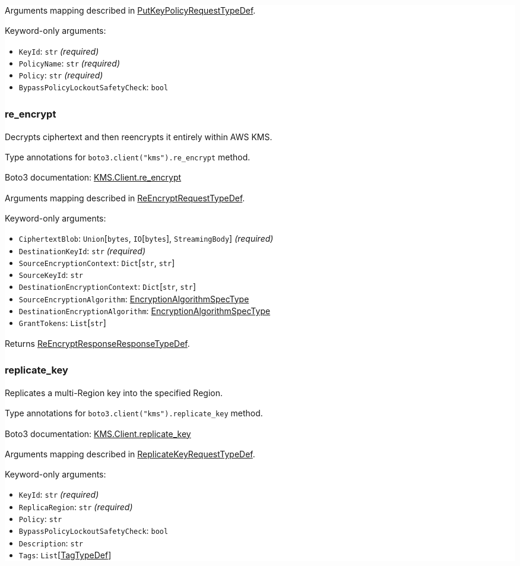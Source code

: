 Arguments mapping described in
[PutKeyPolicyRequestTypeDef](./type_defs.md#putkeypolicyrequesttypedef).

Keyword-only arguments:

- `KeyId`: `str` *(required)*
- `PolicyName`: `str` *(required)*
- `Policy`: `str` *(required)*
- `BypassPolicyLockoutSafetyCheck`: `bool`

### re_encrypt

Decrypts ciphertext and then reencrypts it entirely within AWS KMS.

Type annotations for `boto3.client("kms").re_encrypt` method.

Boto3 documentation:
[KMS.Client.re_encrypt](https://boto3.amazonaws.com/v1/documentation/api/latest/reference/services/kms.html#KMS.Client.re_encrypt)

Arguments mapping described in
[ReEncryptRequestTypeDef](./type_defs.md#reencryptrequesttypedef).

Keyword-only arguments:

- `CiphertextBlob`: `Union`\[`bytes`, `IO`\[`bytes`\], `StreamingBody`\]
  *(required)*
- `DestinationKeyId`: `str` *(required)*
- `SourceEncryptionContext`: `Dict`\[`str`, `str`\]
- `SourceKeyId`: `str`
- `DestinationEncryptionContext`: `Dict`\[`str`, `str`\]
- `SourceEncryptionAlgorithm`:
  [EncryptionAlgorithmSpecType](./literals.md#encryptionalgorithmspectype)
- `DestinationEncryptionAlgorithm`:
  [EncryptionAlgorithmSpecType](./literals.md#encryptionalgorithmspectype)
- `GrantTokens`: `List`\[`str`\]

Returns
[ReEncryptResponseResponseTypeDef](./type_defs.md#reencryptresponseresponsetypedef).

### replicate_key

Replicates a multi-Region key into the specified Region.

Type annotations for `boto3.client("kms").replicate_key` method.

Boto3 documentation:
[KMS.Client.replicate_key](https://boto3.amazonaws.com/v1/documentation/api/latest/reference/services/kms.html#KMS.Client.replicate_key)

Arguments mapping described in
[ReplicateKeyRequestTypeDef](./type_defs.md#replicatekeyrequesttypedef).

Keyword-only arguments:

- `KeyId`: `str` *(required)*
- `ReplicaRegion`: `str` *(required)*
- `Policy`: `str`
- `BypassPolicyLockoutSafetyCheck`: `bool`
- `Description`: `str`
- `Tags`: `List`\[[TagTypeDef](./type_defs.md#tagtypedef)\]
